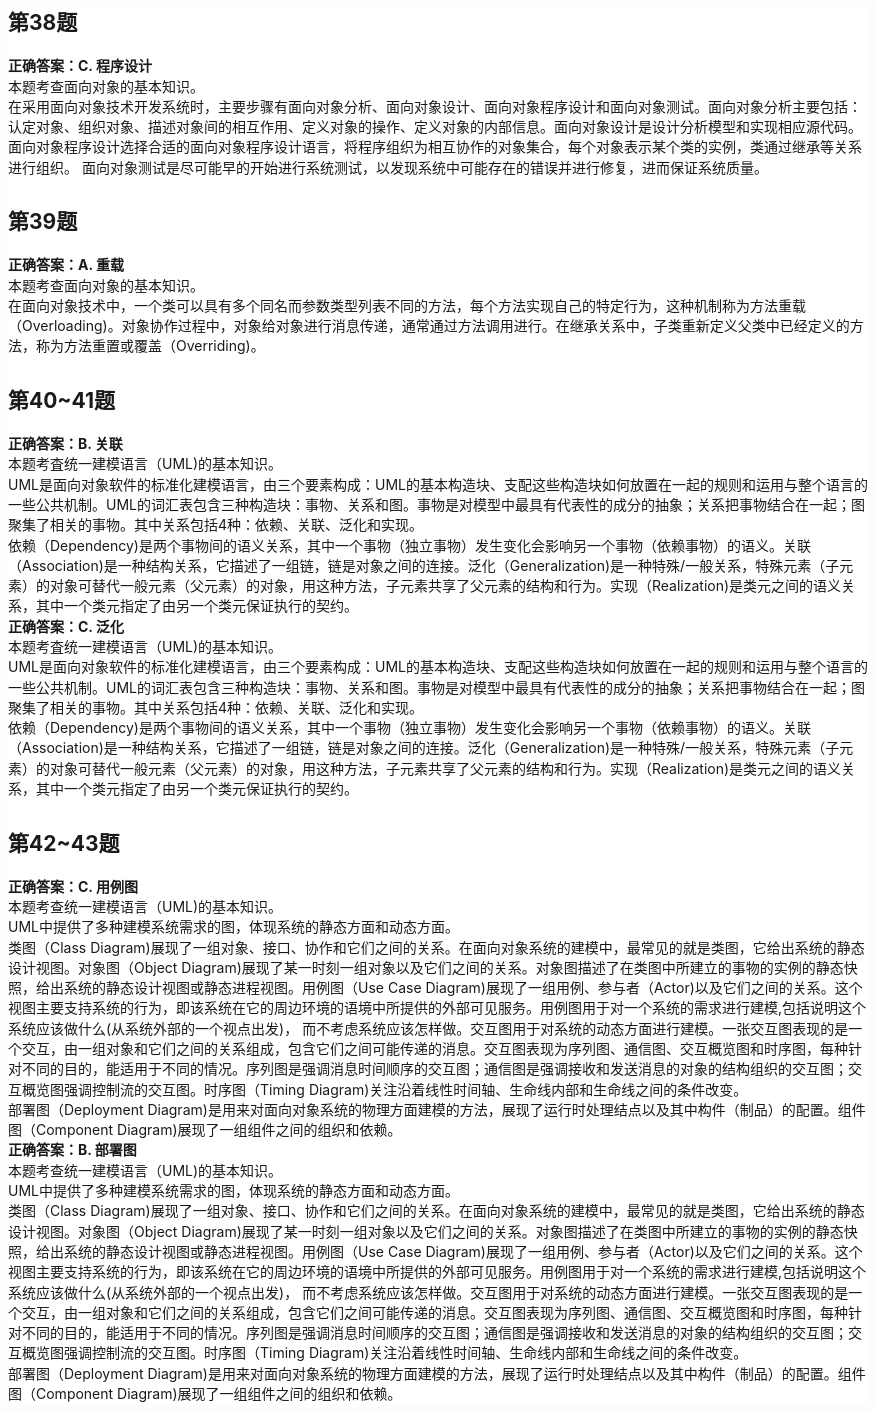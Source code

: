
## 第38题 ##

**正确答案：C. 程序设计**  
本题考查面向对象的基本知识。  
在采用面向对象技术开发系统时，主要步骤有面向对象分析、面向对象设计、面向对象程序设计和面向对象测试。面向对象分析主要包括：认定对象、组织对象、描述对象间的相互作用、定义对象的操作、定义对象的内部信息。面向对象设计是设计分析模型和实现相应源代码。面向对象程序设计选择合适的面向对象程序设计语言，将程序组织为相互协作的对象集合，每个对象表示某个类的实例，类通过继承等关系进行组织。 面向对象测试是尽可能早的开始进行系统测试，以发现系统中可能存在的错误并进行修复，进而保证系统质量。  


## 第39题 ##

**正确答案：A. 重载**  
本题考查面向对象的基本知识。  
在面向对象技术中，一个类可以具有多个同名而参数类型列表不同的方法，每个方法实现自己的特定行为，这种机制称为方法重载（Overloading)。对象协作过程中，对象给对象进行消息传递，通常通过方法调用进行。在继承关系中，子类重新定义父类中已经定义的方法，称为方法重置或覆盖（Overriding)。  


## 第40~41题 ##

**正确答案：B. 关联**  
本题考査统一建模语言（UML)的基本知识。  
UML是面向对象软件的标准化建模语言，由三个要素构成：UML的基本构造块、支配这些构造块如何放置在一起的规则和运用与整个语言的一些公共机制。UML的词汇表包含三种构造块：事物、关系和图。事物是对模型中最具有代表性的成分的抽象；关系把事物结合在一起；图聚集了相关的事物。其中关系包括4种：依赖、关联、泛化和实现。  
依赖（Dependency)是两个事物间的语义关系，其中一个事物（独立事物）发生变化会影响另一个事物（依赖事物）的语义。关联（Association)是一种结构关系，它描述了一组链，链是对象之间的连接。泛化（Generalization)是一种特殊/一般关系，特殊元素（子元素）的对象可替代一般元素（父元素）的对象，用这种方法，子元素共享了父元素的结构和行为。实现（Realization)是类元之间的语义关系，其中一个类元指定了由另一个类元保证执行的契约。  
**正确答案：C. 泛化**  
本题考査统一建模语言（UML)的基本知识。  
UML是面向对象软件的标准化建模语言，由三个要素构成：UML的基本构造块、支配这些构造块如何放置在一起的规则和运用与整个语言的一些公共机制。UML的词汇表包含三种构造块：事物、关系和图。事物是对模型中最具有代表性的成分的抽象；关系把事物结合在一起；图聚集了相关的事物。其中关系包括4种：依赖、关联、泛化和实现。  
依赖（Dependency)是两个事物间的语义关系，其中一个事物（独立事物）发生变化会影响另一个事物（依赖事物）的语义。关联（Association)是一种结构关系，它描述了一组链，链是对象之间的连接。泛化（Generalization)是一种特殊/一般关系，特殊元素（子元素）的对象可替代一般元素（父元素）的对象，用这种方法，子元素共享了父元素的结构和行为。实现（Realization)是类元之间的语义关系，其中一个类元指定了由另一个类元保证执行的契约。  


## 第42~43题 ##

**正确答案：C. 用例图**  
本题考查统一建模语言（UML)的基本知识。  
UML中提供了多种建模系统需求的图，体现系统的静态方面和动态方面。  
类图（Class Diagram)展现了一组对象、接口、协作和它们之间的关系。在面向对象系统的建模中，最常见的就是类图，它给出系统的静态设计视图。对象图（Object Diagram)展现了某一时刻一组对象以及它们之间的关系。对象图描述了在类图中所建立的事物的实例的静态快照，给出系统的静态设计视图或静态进程视图。用例图（Use Case Diagram)展现了一组用例、参与者（Actor)以及它们之间的关系。这个视图主要支持系统的行为，即该系统在它的周边环境的语境中所提供的外部可见服务。用例图用于对一个系统的需求进行建模,包括说明这个系统应该做什么(从系统外部的一个视点出发)， 而不考虑系统应该怎样做。交互图用于对系统的动态方面进行建模。一张交互图表现的是一个交互，由一组对象和它们之间的关系组成，包含它们之间可能传递的消息。交互图表现为序列图、通信图、交互概览图和时序图，每种针对不同的目的，能适用于不同的情况。序列图是强调消息时间顺序的交互图；通信图是强调接收和发送消息的对象的结构组织的交互图；交互概览图强调控制流的交互图。时序图（Timing Diagram)关注沿着线性时间轴、生命线内部和生命线之间的条件改变。  
部署图（Deployment Diagram)是用来对面向对象系统的物理方面建模的方法，展现了运行时处理结点以及其中构件（制品）的配置。组件图（Component Diagram)展现了一组组件之间的组织和依赖。  
**正确答案：B. 部署图**  
本题考查统一建模语言（UML)的基本知识。  
UML中提供了多种建模系统需求的图，体现系统的静态方面和动态方面。  
类图（Class Diagram)展现了一组对象、接口、协作和它们之间的关系。在面向对象系统的建模中，最常见的就是类图，它给出系统的静态设计视图。对象图（Object Diagram)展现了某一时刻一组对象以及它们之间的关系。对象图描述了在类图中所建立的事物的实例的静态快照，给出系统的静态设计视图或静态进程视图。用例图（Use Case Diagram)展现了一组用例、参与者（Actor)以及它们之间的关系。这个视图主要支持系统的行为，即该系统在它的周边环境的语境中所提供的外部可见服务。用例图用于对一个系统的需求进行建模,包括说明这个系统应该做什么(从系统外部的一个视点出发)， 而不考虑系统应该怎样做。交互图用于对系统的动态方面进行建模。一张交互图表现的是一个交互，由一组对象和它们之间的关系组成，包含它们之间可能传递的消息。交互图表现为序列图、通信图、交互概览图和时序图，每种针对不同的目的，能适用于不同的情况。序列图是强调消息时间顺序的交互图；通信图是强调接收和发送消息的对象的结构组织的交互图；交互概览图强调控制流的交互图。时序图（Timing Diagram)关注沿着线性时间轴、生命线内部和生命线之间的条件改变。  
部署图（Deployment Diagram)是用来对面向对象系统的物理方面建模的方法，展现了运行时处理结点以及其中构件（制品）的配置。组件图（Component Diagram)展现了一组组件之间的组织和依赖。  
